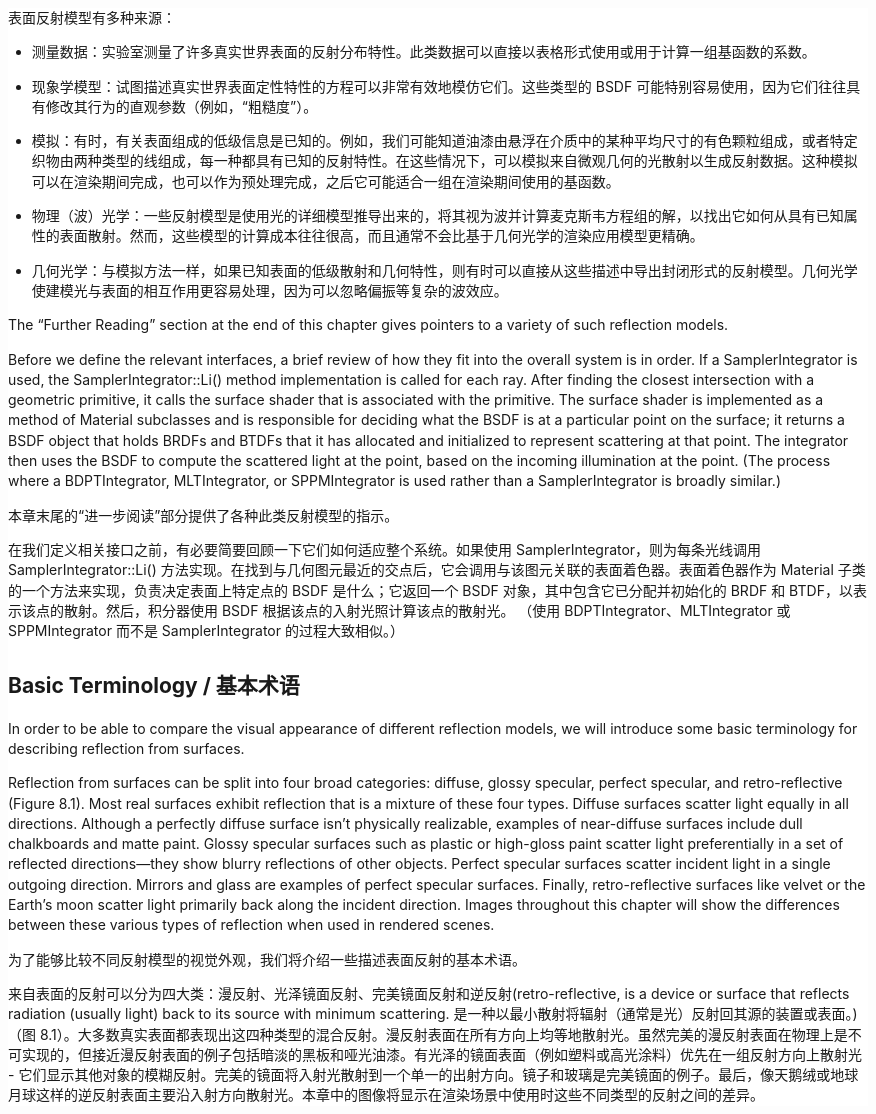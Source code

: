表面反射模型有多种来源：

- 测量数据：实验室测量了许多真实世界表面的反射分布特性。此类数据可以直接以表格形式使用或用于计算一组基函数的系数。

- 现象学模型：试图描述真实世界表面定性特性的方程可以非常有效地模仿它们。这些类型的 BSDF 可能特别容易使用，因为它们往往具有修改其行为的直观参数（例如，“粗糙度”）。

- 模拟：有时，有关表面组成的低级信息是已知的。例如，我们可能知道油漆由悬浮在介质中的某种平均尺寸的有色颗粒组成，或者特定织物由两种类型的线组成，每一种都具有已知的反射特性。在这些情况下，可以模拟来自微观几何的光散射以生成反射数据。这种模拟可以在渲染期间完成，也可以作为预处理完成，之后它可能适合一组在渲染期间使用的基函数。

- 物理（波）光学：一些反射模型是使用光的详细模型推导出来的，将其视为波并计算麦克斯韦方程组的解，以找出它如何从具有已知属性的表面散射。然而，这些模型的计算成本往往很高，而且通常不会比基于几何光学的渲染应用模型更精确。

- 几何光学：与模拟方法一样，如果已知表面的低级散射和几何特性，则有时可以直接从这些描述中导出封闭形式的反射模型。几何光学使建模光与表面的相互作用更容易处理，因为可以忽略偏振等复杂的波效应。

The “Further Reading” section at the end of this chapter gives pointers to a variety of such reflection models.

Before we define the relevant interfaces, a brief review of how they fit into the overall system is in order. If a SamplerIntegrator is used, the SamplerIntegrator::Li() method implementation is called for each ray. After finding the closest intersection with a geometric primitive, it calls the surface shader that is associated with the primitive. The surface shader is implemented as a method of Material subclasses and is responsible for deciding what the BSDF is at a particular point on the surface; it returns a BSDF object that holds BRDFs and BTDFs that it has allocated and initialized to represent scattering at that point. The integrator then uses the BSDF to compute the scattered light at the point, based on the incoming illumination at the point. (The process where a BDPTIntegrator, MLTIntegrator, or SPPMIntegrator is used rather than a SamplerIntegrator is broadly similar.)

本章末尾的“进一步阅读”部分提供了各种此类反射模型的指示。

在我们定义相关接口之前，有必要简要回顾一下它们如何适应整个系统。如果使用 SamplerIntegrator，则为每条光线调用 SamplerIntegrator::Li() 方法实现。在找到与几何图元最近的交点后，它会调用与该图元关联的表面着色器。表面着色器作为 Material 子类的一个方法来实现，负责决定表面上特定点的 BSDF 是什么；它返回一个 BSDF 对象，其中包含它已分配并初始化的 BRDF 和 BTDF，以表示该点的散射。然后，积分器使用 BSDF 根据该点的入射光照计算该点的散射光。 （使用 BDPTIntegrator、MLTIntegrator 或 SPPMIntegrator 而不是 SamplerIntegrator 的过程大致相似。）

## Basic Terminology / 基本术语

In order to be able to compare the visual appearance of different reflection models, we will introduce some basic terminology for describing reflection from surfaces.

Reflection from surfaces can be split into four broad categories: diffuse, glossy specular, perfect specular, and retro-reflective (Figure 8.1). Most real surfaces exhibit reflection that is a mixture of these four types. Diffuse surfaces scatter light equally in all directions. Although a perfectly diffuse surface isn’t physically realizable, examples of near-diffuse surfaces include dull chalkboards and matte paint. Glossy specular surfaces such as plastic or high-gloss paint scatter light preferentially in a set of reflected directions—they show blurry reflections of other objects. Perfect specular surfaces scatter incident light in a single outgoing direction. Mirrors and glass are examples of perfect specular surfaces. Finally, retro-reflective surfaces like velvet or the Earth’s moon scatter light primarily back along the incident direction. Images throughout this chapter will show the differences between these various types of reflection when used in rendered scenes.

为了能够比较不同反射模型的视觉外观，我们将介绍一些描述表面反射的基本术语。

来自表面的反射可以分为四大类：漫反射、光泽镜面反射、完美镜面反射和逆反射(retro-reflective, is a device or surface that reflects radiation (usually light) back to its source with minimum scattering. 是一种以最小散射将辐射（通常是光）反射回其源的装置或表面。)（图 8.1）。大多数真实表面都表现出这四种类型的混合反射。漫反射表面在所有方向上均等地散射光。虽然完美的漫反射表面在物理上是不可实现的，但接近漫反射表面的例子包括暗淡的黑板和哑光油漆。有光泽的镜面表面（例如塑料或高光涂料）优先在一组反射方向上散射光 - 它们显示其他对象的模糊反射。完美的镜面将入射光散射到一个单一的出射方向。镜子和玻璃是完美镜面的例子。最后，像天鹅绒或地球月球这样的逆反射表面主要沿入射方向散射光。本章中的图像将显示在渲染场景中使用时这些不同类型的反射之间的差异。

